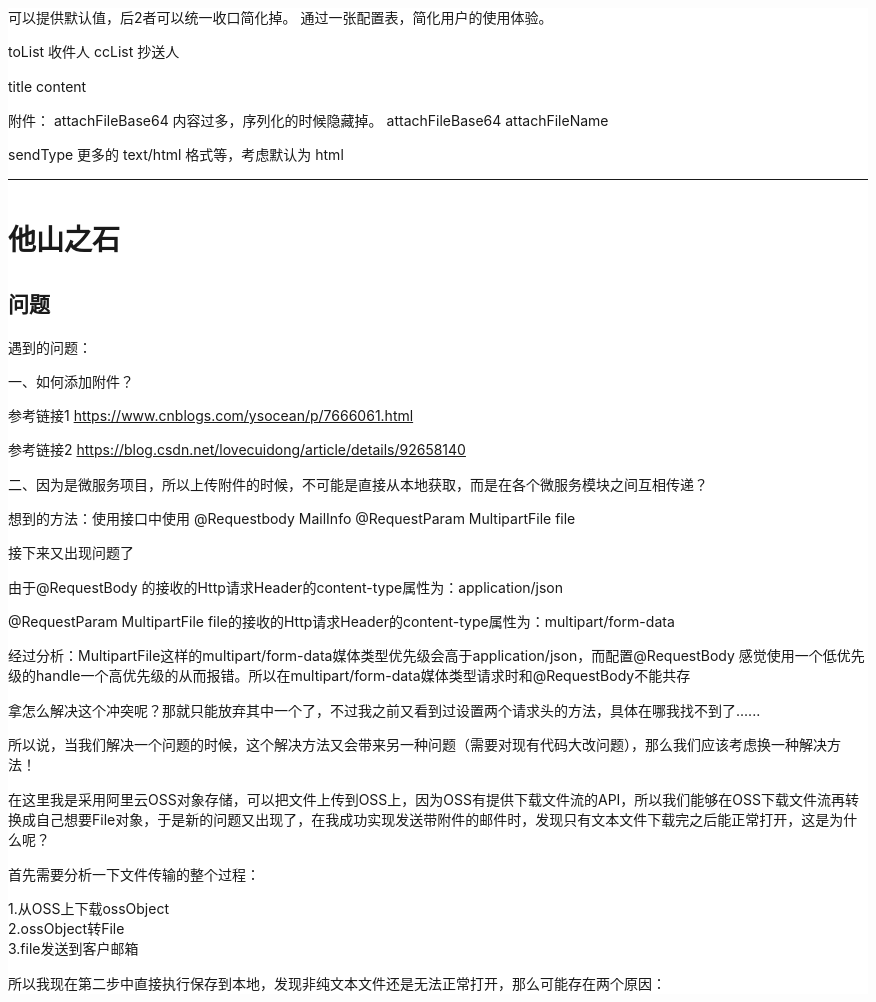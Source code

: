 可以提供默认值，后2者可以统一收口简化掉。
通过一张配置表，简化用户的使用体验。

toList 收件人
ccList 抄送人

title
content

附件：
attachFileBase64 内容过多，序列化的时候隐藏掉。
attachFileBase64
attachFileName

sendType 更多的 text/html 格式等，考虑默认为 html


------------------------------------------------------------------------

# 他山之石

## 问题

遇到的问题：

一、如何添加附件？

参考链接1   https://www.cnblogs.com/ysocean/p/7666061.html

参考链接2   https://blog.csdn.net/lovecuidong/article/details/92658140

二、因为是微服务项目，所以上传附件的时候，不可能是直接从本地获取，而是在各个微服务模块之间互相传递？

想到的方法：使用接口中使用 @Requestbody MailInfo  @RequestParam MultipartFile file

接下来又出现问题了

由于@RequestBody 的接收的Http请求Header的content-type属性为：application/json

@RequestParam MultipartFile file的接收的Http请求Header的content-type属性为：multipart/form-data

经过分析：MultipartFile这样的multipart/form-data媒体类型优先级会高于application/json，而配置@RequestBody 感觉使用一个低优先级的handle一个高优先级的从而报错。所以在multipart/form-data媒体类型请求时和@RequestBody不能共存

拿怎么解决这个冲突呢？那就只能放弃其中一个了，不过我之前又看到过设置两个请求头的方法，具体在哪我找不到了......

所以说，当我们解决一个问题的时候，这个解决方法又会带来另一种问题（需要对现有代码大改问题），那么我们应该考虑换一种解决方法！

在这里我是采用阿里云OSS对象存储，可以把文件上传到OSS上，因为OSS有提供下载文件流的API，所以我们能够在OSS下载文件流再转换成自己想要File对象，于是新的问题又出现了，在我成功实现发送带附件的邮件时，发现只有文本文件下载完之后能正常打开，这是为什么呢？

首先需要分析一下文件传输的整个过程：

1.从OSS上下载ossObject   
2.ossObject转File   
3.file发送到客户邮箱

所以我现在第二步中直接执行保存到本地，发现非纯文本文件还是无法正常打开，那么可能存在两个原因：
